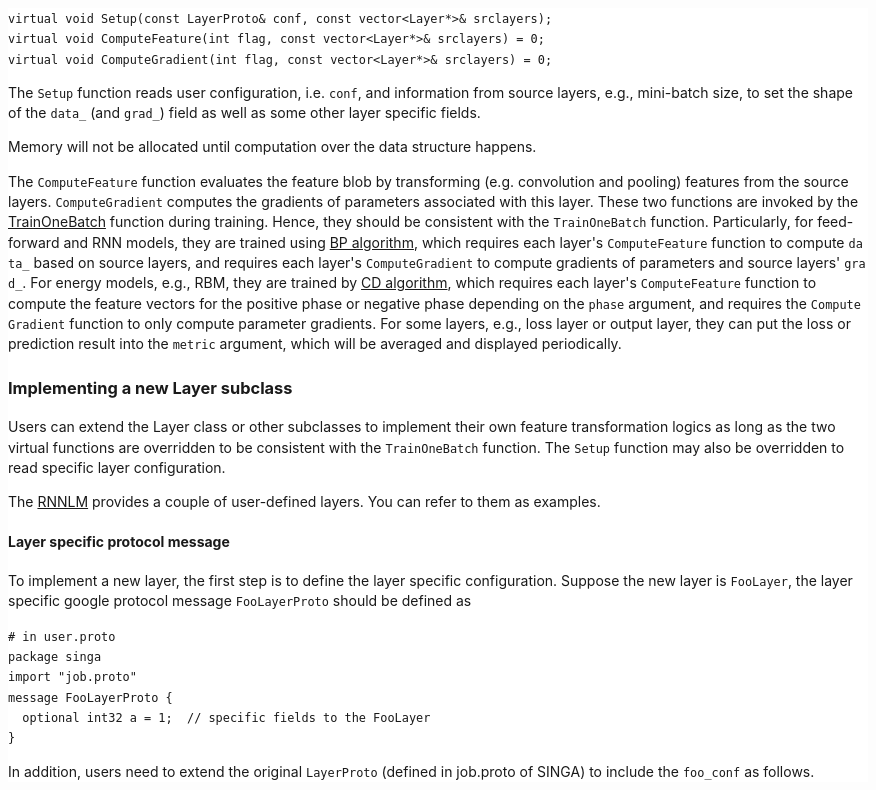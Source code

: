     virtual void Setup(const LayerProto& conf, const vector<Layer*>& srclayers);
    virtual void ComputeFeature(int flag, const vector<Layer*>& srclayers) = 0;
    virtual void ComputeGradient(int flag, const vector<Layer*>& srclayers) = 0;

The `Setup` function reads user configuration, i.e. `conf`, and information
from source layers, e.g., mini-batch size,  to set the
shape of the `data_` (and `grad_`) field as well
as some other layer specific fields.

Memory will not be allocated until computation over the data structure happens.

The `ComputeFeature` function evaluates the feature blob by transforming (e.g.
convolution and pooling) features from the source layers.  `ComputeGradient`
computes the gradients of parameters associated with this layer.  These two
functions are invoked by the [TrainOneBatch](train-one-batch.html)
function during training. Hence, they should be consistent with the
`TrainOneBatch` function. Particularly, for feed-forward and RNN models, they are
trained using [BP algorithm](train-one-batch.html#back-propagation),
which requires each layer's `ComputeFeature`
function to compute `data_` based on source layers, and requires each layer's
`ComputeGradient` to compute gradients of parameters and source layers'
`grad_`. For energy models, e.g., RBM, they are trained by
[CD algorithm](train-one-batch.html#contrastive-divergence), which
requires each layer's `ComputeFeature` function to compute the feature vectors
for the positive phase or negative phase depending on the `phase` argument, and
requires the `ComputeGradient` function to only compute parameter gradients.
For some layers, e.g., loss layer or output layer, they can put the loss or
prediction result into the `metric` argument, which will be averaged and
displayed periodically.

### Implementing a new Layer subclass

Users can extend the Layer class or other subclasses to implement their own feature transformation
logics as long as the two virtual functions are overridden to be consistent with
the `TrainOneBatch` function. The `Setup` function may also be overridden to
read specific layer configuration.

The [RNNLM](rnn.html) provides a couple of user-defined layers. You can refer to them as examples.

#### Layer specific protocol message

To implement a new layer, the first step is to define the layer specific
configuration. Suppose the new layer is `FooLayer`, the layer specific
google protocol message `FooLayerProto` should be defined as

    # in user.proto
    package singa
    import "job.proto"
    message FooLayerProto {
      optional int32 a = 1;  // specific fields to the FooLayer
    }

In addition, users need to extend the original `LayerProto` (defined in job.proto of SINGA)
to include the `foo_conf` as follows.

